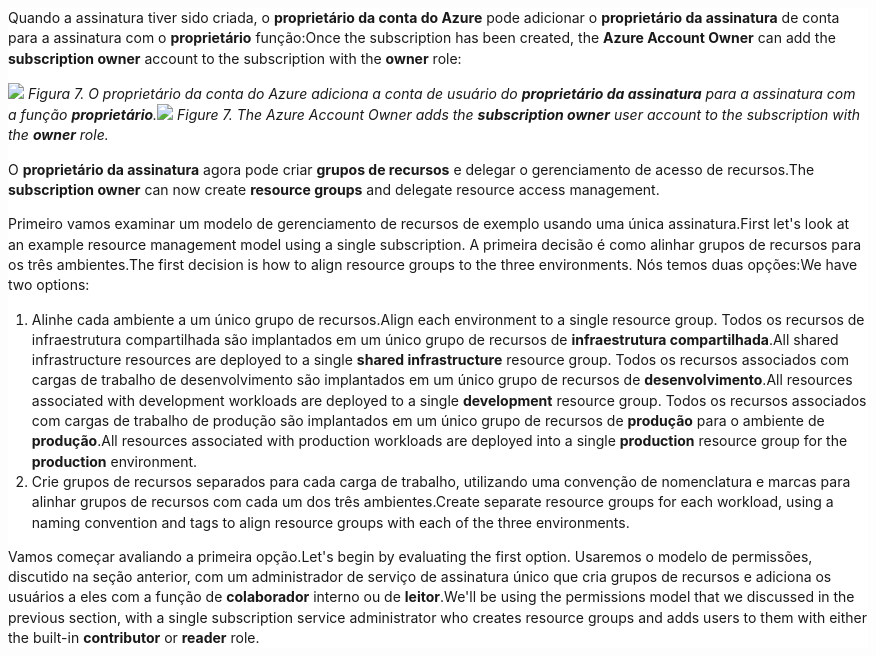 <span data-ttu-id="d51f8-239">Quando a assinatura tiver sido criada, o **proprietário da conta do Azure** pode adicionar o **proprietário da assinatura** de conta para a assinatura com o **proprietário** função:</span><span class="sxs-lookup"><span data-stu-id="d51f8-239">Once the subscription has been created, the **Azure Account Owner** can add the **subscription owner** account to the subscription with the **owner** role:</span></span>

<span data-ttu-id="d51f8-240">![](../_images/governance-3-0c.png)
*Figura 7. O proprietário da conta do Azure adiciona a conta de usuário do **proprietário da assinatura** para a assinatura com a função **proprietário**.*</span><span class="sxs-lookup"><span data-stu-id="d51f8-240">![](../_images/governance-3-0c.png)
*Figure 7. The Azure Account Owner adds the **subscription owner** user account to the subscription with the **owner** role.*</span></span>

<span data-ttu-id="d51f8-241">O **proprietário da assinatura** agora pode criar **grupos de recursos** e delegar o gerenciamento de acesso de recursos.</span><span class="sxs-lookup"><span data-stu-id="d51f8-241">The **subscription owner** can now create **resource groups** and delegate resource access management.</span></span>

<span data-ttu-id="d51f8-242">Primeiro vamos examinar um modelo de gerenciamento de recursos de exemplo usando uma única assinatura.</span><span class="sxs-lookup"><span data-stu-id="d51f8-242">First let's look at an example resource management model using a single subscription.</span></span> <span data-ttu-id="d51f8-243">A primeira decisão é como alinhar grupos de recursos para os três ambientes.</span><span class="sxs-lookup"><span data-stu-id="d51f8-243">The first decision is how to align resource groups to the three environments.</span></span> <span data-ttu-id="d51f8-244">Nós temos duas opções:</span><span class="sxs-lookup"><span data-stu-id="d51f8-244">We have two options:</span></span>
1. <span data-ttu-id="d51f8-245">Alinhe cada ambiente a um único grupo de recursos.</span><span class="sxs-lookup"><span data-stu-id="d51f8-245">Align each environment to a single resource group.</span></span> <span data-ttu-id="d51f8-246">Todos os recursos de infraestrutura compartilhada são implantados em um único grupo de recursos de **infraestrutura compartilhada**.</span><span class="sxs-lookup"><span data-stu-id="d51f8-246">All shared infrastructure resources are deployed to a single **shared infrastructure** resource group.</span></span> <span data-ttu-id="d51f8-247">Todos os recursos associados com cargas de trabalho de desenvolvimento são implantados em um único grupo de recursos de **desenvolvimento**.</span><span class="sxs-lookup"><span data-stu-id="d51f8-247">All resources associated with development workloads are deployed to a single **development** resource group.</span></span> <span data-ttu-id="d51f8-248">Todos os recursos associados com cargas de trabalho de produção são implantados em um único grupo de recursos de **produção** para o ambiente de **produção**.</span><span class="sxs-lookup"><span data-stu-id="d51f8-248">All resources associated with production workloads are deployed into a single **production** resource group for the **production** environment.</span></span> 
2. <span data-ttu-id="d51f8-249">Crie grupos de recursos separados para cada carga de trabalho, utilizando uma convenção de nomenclatura e marcas para alinhar grupos de recursos com cada um dos três ambientes.</span><span class="sxs-lookup"><span data-stu-id="d51f8-249">Create separate resource groups for each workload, using a naming convention and tags to align resource groups with each of the three environments.</span></span>  

<span data-ttu-id="d51f8-250">Vamos começar avaliando a primeira opção.</span><span class="sxs-lookup"><span data-stu-id="d51f8-250">Let's begin by evaluating the first option.</span></span> <span data-ttu-id="d51f8-251">Usaremos o modelo de permissões, discutido na seção anterior, com um administrador de serviço de assinatura único que cria grupos de recursos e adiciona os usuários a eles com a função de **colaborador** interno ou de **leitor**.</span><span class="sxs-lookup"><span data-stu-id="d51f8-251">We'll be using the permissions model that we discussed in the previous section, with a single subscription service administrator who creates resource groups and adds users to them with either the built-in **contributor** or **reader** role.</span></span> 
